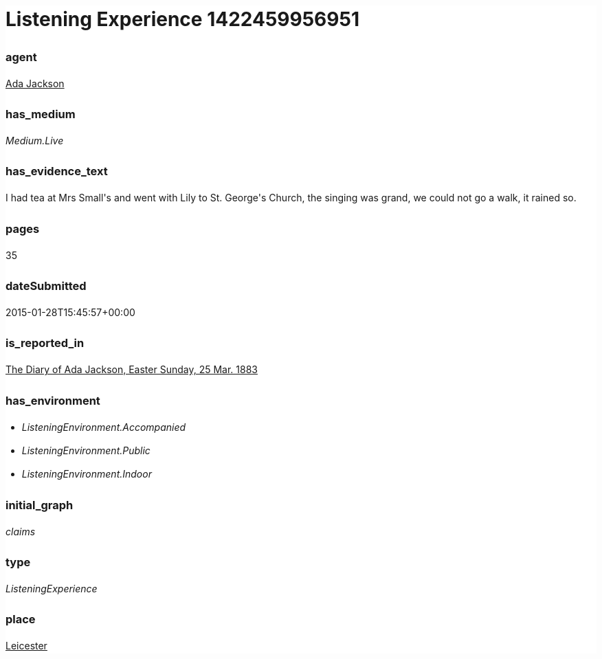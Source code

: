 # Listening Experience 1422459956951

### agent


[Ada Jackson](#Ada-Jackson)

### has_medium


*Medium.Live*

### has_evidence_text


I had tea at Mrs Small's and went with Lily to St. George's Church, the singing was grand, we could not go a walk, it rained so.

### pages


35

### dateSubmitted


2015-01-28T15:45:57+00:00

### is_reported_in


[The Diary of Ada Jackson, Easter Sunday, 25 Mar. 1883](#The-Diary-of-Ada-Jackson-Easter-Sunday-25-Mar.-1883)

### has_environment

 - *ListeningEnvironment.Accompanied*

 - *ListeningEnvironment.Public*

 - *ListeningEnvironment.Indoor*

### initial_graph


*claims*

### type


*ListeningExperience*

### place


[Leicester](#Leicester)
